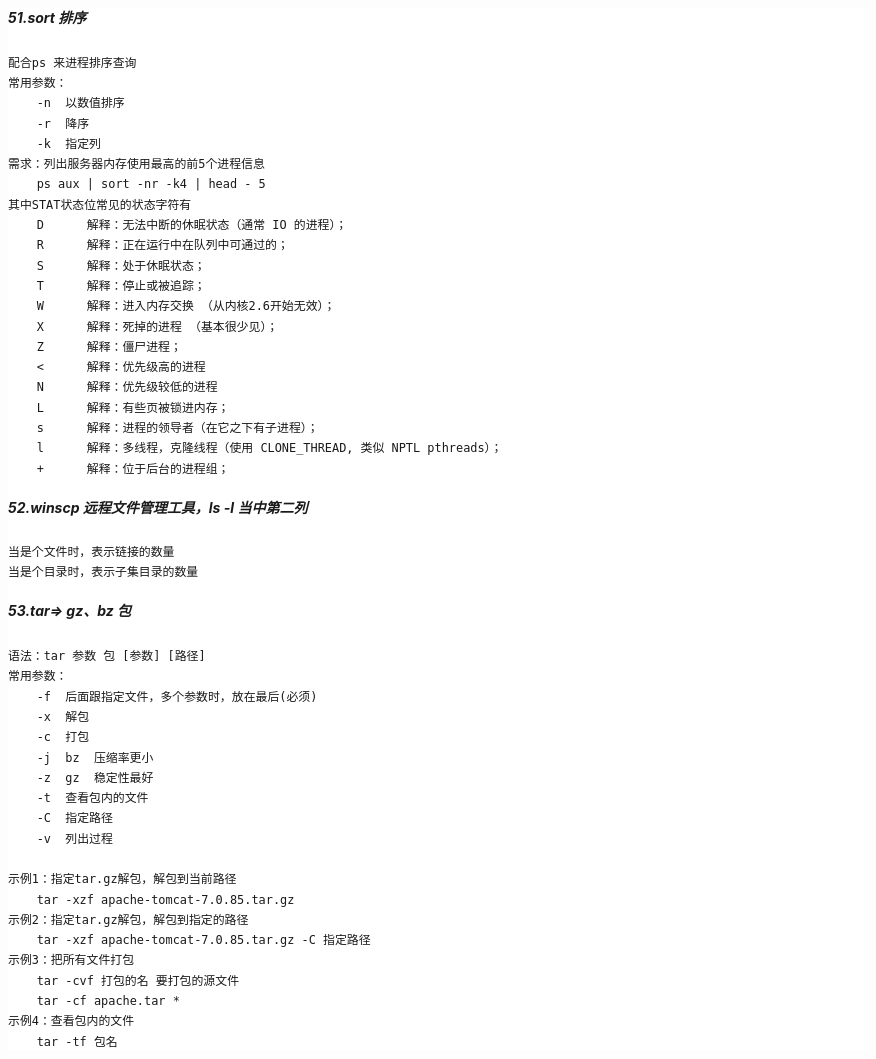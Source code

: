 ##### 51.sort 排序 

```
配合ps 来进程排序查询
常用参数：
    -n  以数值排序
    -r	降序
    -k	指定列
需求：列出服务器内存使用最高的前5个进程信息
	ps aux | sort -nr -k4 | head - 5
其中STAT状态位常见的状态字符有
    D      解释：无法中断的休眠状态（通常 IO 的进程）； 
    R      解释：正在运行中在队列中可通过的； 
    S      解释：处于休眠状态； 
    T      解释：停止或被追踪； 
    W      解释：进入内存交换 （从内核2.6开始无效）； 
    X      解释：死掉的进程 （基本很少见）； 
    Z      解释：僵尸进程； 
    <      解释：优先级高的进程 
    N      解释：优先级较低的进程 
    L      解释：有些页被锁进内存； 
    s      解释：进程的领导者（在它之下有子进程）； 
    l      解释：多线程，克隆线程（使用 CLONE_THREAD, 类似 NPTL pthreads）； 
    +      解释：位于后台的进程组；
```

##### 52.winscp 远程文件管理工具，ls -l 当中第二列

```
当是个文件时，表示链接的数量
当是个目录时，表示子集目录的数量
```

##### 53.tar=> gz、bz 包   

```
语法：tar 参数 包 [参数] [路径]
常用参数：
    -f  后面跟指定文件，多个参数时，放在最后(必须)
    -x  解包
    -c  打包
    -j	bz  压缩率更小
    -z	gz	稳定性最好
    -t  查看包内的文件
    -C  指定路径
    -v  列出过程

示例1：指定tar.gz解包，解包到当前路径
	tar -xzf apache-tomcat-7.0.85.tar.gz
示例2：指定tar.gz解包，解包到指定的路径
	tar -xzf apache-tomcat-7.0.85.tar.gz -C 指定路径
示例3：把所有文件打包
    tar -cvf 打包的名 要打包的源文件 
    tar -cf apache.tar *
示例4：查看包内的文件
	tar -tf 包名
```
